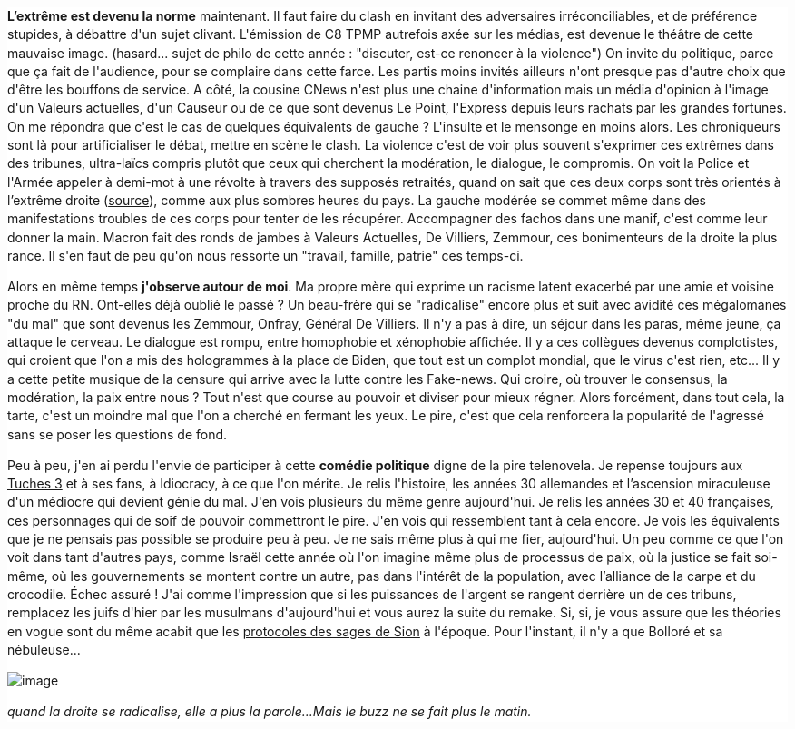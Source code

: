 **L’extrême est devenu la norme** maintenant. Il faut faire du clash en invitant des adversaires irréconciliables, et de préférence stupides, à débattre d'un sujet clivant. L'émission de C8 TPMP autrefois axée sur les médias, est devenue le théâtre de cette mauvaise image. (hasard... sujet de philo de cette année : "discuter, est-ce renoncer à la violence") On invite du politique, parce que ça fait de l'audience, pour se complaire dans cette farce. Les partis moins invités ailleurs n'ont presque pas d'autre choix que d'être les bouffons de service. A côté, la cousine CNews n'est plus une chaine d'information mais un média d'opinion à l'image d'un Valeurs actuelles, d'un Causeur ou de ce que sont devenus Le Point, l'Express depuis leurs rachats par les grandes fortunes. On me répondra que c'est le cas de quelques équivalents de gauche ? L'insulte et le mensonge en moins alors. Les chroniqueurs sont là pour artificialiser le débat, mettre en scène le clash. La violence c'est de voir plus souvent s'exprimer ces extrêmes dans des tribunes, ultra-laïcs compris plutôt que ceux qui cherchent la modération, le dialogue, le compromis. On voit la Police et l'Armée appeler à demi-mot à une révolte à travers des supposés retraités, quand on sait que ces deux corps sont très orientés à l’extrême droite ([source](https://www.franceinter.fr/chez-les-policiers-la-tentation-grandissante-du-vote-rn)), comme aux plus sombres heures du pays. La gauche modérée se commet même dans des manifestations troubles de ces corps pour tenter de les récupérer. Accompagner des fachos dans une manif, c'est comme leur donner la main. Macron fait des ronds de jambes à Valeurs Actuelles, De Villiers, Zemmour, ces bonimenteurs de la droite la plus rance. Il s'en faut de peu qu'on nous ressorte un "travail, famille, patrie" ces temps-ci.

Alors en même temps **j'observe autour de moi**. Ma propre mère qui exprime un racisme latent exacerbé par une amie et voisine proche du RN. Ont-elles déjà oublié le passé ? Un beau-frère qui se "radicalise" encore plus et suit avec avidité ces mégalomanes "du mal" que sont devenus les Zemmour, Onfray, Général De Villiers. Il n'y a pas à dire, un séjour dans [les paras](https://www.courrierinternational.com/article/menace-les-soldats-renegats-signe-dune-sympathie-pour-lextreme-droite-en-europe), même jeune, ça attaque le cerveau. Le dialogue est rompu, entre homophobie et xénophobie affichée. Il y a ces collègues devenus complotistes, qui croient que l'on a mis des hologrammes à la place de Biden, que tout est un complot mondial, que le virus c'est rien, etc... Il y a cette petite musique de la censure qui arrive avec la lutte contre les Fake-news. Qui croire, où trouver le consensus, la modération, la paix entre nous ? Tout n'est que course au pouvoir et diviser pour mieux régner. Alors forcément, dans tout cela, la tarte, c'est un moindre mal que l'on a cherché en fermant les yeux. Le pire, c'est que cela renforcera la popularité de l'agressé sans se poser les questions de fond.

Peu à peu, j'en ai perdu l'envie de participer à cette **comédie politique** digne de la pire telenovela. Je repense toujours aux [Tuches 3](https://www.cheziceman.fr/2018/france-tuches/) et à ses fans, à Idiocracy, à ce que l'on mérite. Je relis l'histoire, les années 30 allemandes et l’ascension miraculeuse d'un médiocre qui devient génie du mal. J'en vois plusieurs du même genre aujourd'hui. Je relis les années 30 et 40 françaises, ces personnages qui de soif de pouvoir commettront le pire. J'en vois qui ressemblent tant à cela encore. Je vois les équivalents que je ne pensais pas possible se produire peu à peu. Je ne sais même plus à qui me fier, aujourd'hui. Un peu comme ce que l'on voit dans tant d'autres pays, comme Israël cette année où l'on imagine même plus de processus de paix, où la justice se fait soi-même, où les gouvernements se montent contre un autre, pas dans l'intérêt de la population, avec l’alliance de la carpe et du crocodile. Échec assuré ! J'ai comme l'impression que si les puissances de l'argent se rangent derrière un de ces tribuns, remplacez les juifs d'hier par les musulmans d'aujourd'hui et vous aurez la suite du remake. Si, si, je vous assure que les théories en vogue sont du même acabit que les [protocoles des sages de Sion](https://fr.wikipedia.org/wiki/Les_Protocoles_des_Sages_de_Sion) à l'époque. Pour l'instant, il n'y a que Bolloré et sa nébuleuse...

![image](https://filedn.eu/llqi9IBxlYouGRXYG2xlROb/img/2021/violence.jpg)

*quand la droite se radicalise, elle a plus la parole...Mais le buzz ne se fait plus le matin.*
